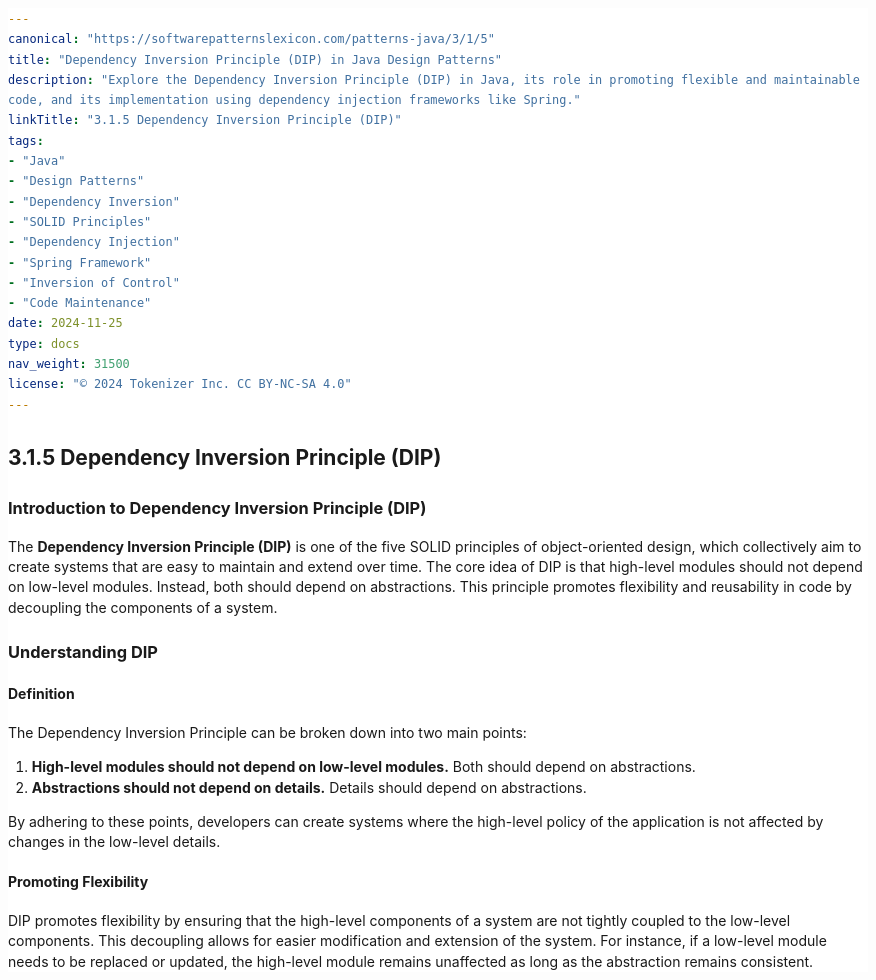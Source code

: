 ```yaml
---
canonical: "https://softwarepatternslexicon.com/patterns-java/3/1/5"
title: "Dependency Inversion Principle (DIP) in Java Design Patterns"
description: "Explore the Dependency Inversion Principle (DIP) in Java, its role in promoting flexible and maintainable code, and its implementation using dependency injection frameworks like Spring."
linkTitle: "3.1.5 Dependency Inversion Principle (DIP)"
tags:
- "Java"
- "Design Patterns"
- "Dependency Inversion"
- "SOLID Principles"
- "Dependency Injection"
- "Spring Framework"
- "Inversion of Control"
- "Code Maintenance"
date: 2024-11-25
type: docs
nav_weight: 31500
license: "© 2024 Tokenizer Inc. CC BY-NC-SA 4.0"
---
```


## 3.1.5 Dependency Inversion Principle (DIP)

### Introduction to Dependency Inversion Principle (DIP)

The **Dependency Inversion Principle (DIP)** is one of the five SOLID principles of object-oriented design, which collectively aim to create systems that are easy to maintain and extend over time. The core idea of DIP is that high-level modules should not depend on low-level modules. Instead, both should depend on abstractions. This principle promotes flexibility and reusability in code by decoupling the components of a system.

### Understanding DIP

#### Definition

The Dependency Inversion Principle can be broken down into two main points:

1. **High-level modules should not depend on low-level modules.** Both should depend on abstractions.
2. **Abstractions should not depend on details.** Details should depend on abstractions.

By adhering to these points, developers can create systems where the high-level policy of the application is not affected by changes in the low-level details.

#### Promoting Flexibility

DIP promotes flexibility by ensuring that the high-level components of a system are not tightly coupled to the low-level components. This decoupling allows for easier modification and extension of the system. For instance, if a low-level module needs to be replaced or updated, the high-level module remains unaffected as long as the abstraction remains consistent.
